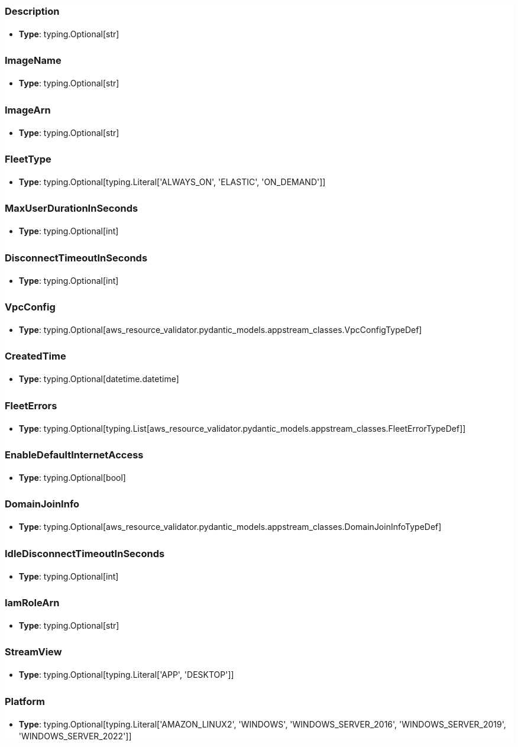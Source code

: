 ### Description
- **Type**: typing.Optional[str]

### ImageName
- **Type**: typing.Optional[str]

### ImageArn
- **Type**: typing.Optional[str]

### FleetType
- **Type**: typing.Optional[typing.Literal['ALWAYS_ON', 'ELASTIC', 'ON_DEMAND']]

### MaxUserDurationInSeconds
- **Type**: typing.Optional[int]

### DisconnectTimeoutInSeconds
- **Type**: typing.Optional[int]

### VpcConfig
- **Type**: typing.Optional[aws_resource_validator.pydantic_models.appstream_classes.VpcConfigTypeDef]

### CreatedTime
- **Type**: typing.Optional[datetime.datetime]

### FleetErrors
- **Type**: typing.Optional[typing.List[aws_resource_validator.pydantic_models.appstream_classes.FleetErrorTypeDef]]

### EnableDefaultInternetAccess
- **Type**: typing.Optional[bool]

### DomainJoinInfo
- **Type**: typing.Optional[aws_resource_validator.pydantic_models.appstream_classes.DomainJoinInfoTypeDef]

### IdleDisconnectTimeoutInSeconds
- **Type**: typing.Optional[int]

### IamRoleArn
- **Type**: typing.Optional[str]

### StreamView
- **Type**: typing.Optional[typing.Literal['APP', 'DESKTOP']]

### Platform
- **Type**: typing.Optional[typing.Literal['AMAZON_LINUX2', 'WINDOWS', 'WINDOWS_SERVER_2016', 'WINDOWS_SERVER_2019', 'WINDOWS_SERVER_2022']]
